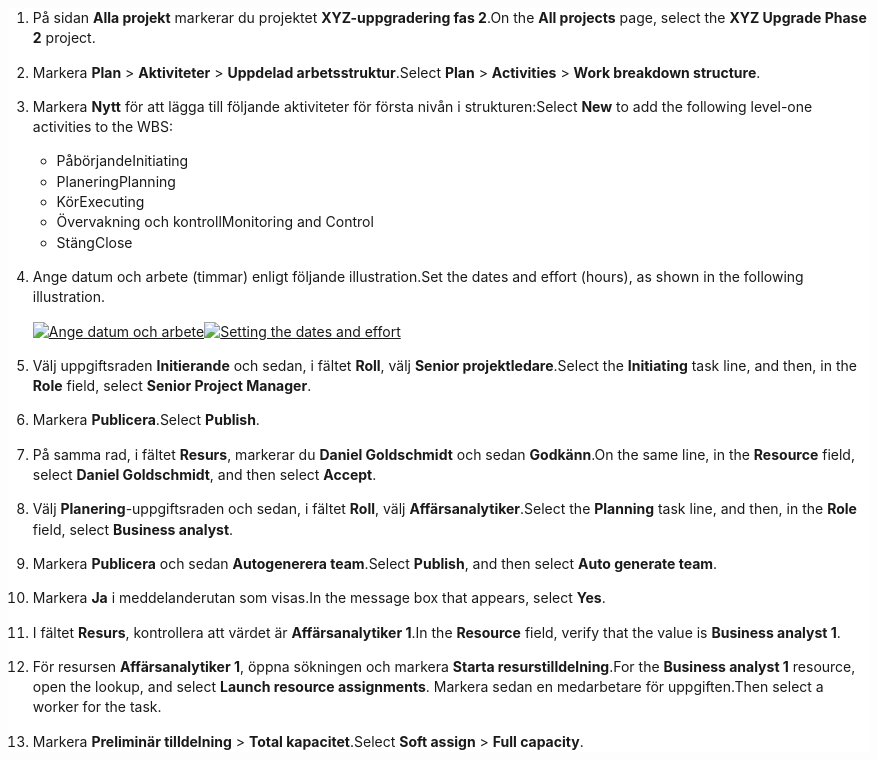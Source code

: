 1. <span data-ttu-id="d9c9f-344">På sidan **Alla projekt** markerar du projektet **XYZ-uppgradering fas 2**.</span><span class="sxs-lookup"><span data-stu-id="d9c9f-344">On the **All projects** page, select the **XYZ Upgrade Phase 2** project.</span></span>
2. <span data-ttu-id="d9c9f-345">Markera **Plan** &gt; **Aktiviteter** &gt; **Uppdelad arbetsstruktur**.</span><span class="sxs-lookup"><span data-stu-id="d9c9f-345">Select **Plan** &gt; **Activities** &gt; **Work breakdown structure**.</span></span>
3. <span data-ttu-id="d9c9f-346">Markera **Nytt** för att lägga till följande aktiviteter för första nivån i strukturen:</span><span class="sxs-lookup"><span data-stu-id="d9c9f-346">Select **New** to add the following level-one activities to the WBS:</span></span>

    - <span data-ttu-id="d9c9f-347">Påbörjande</span><span class="sxs-lookup"><span data-stu-id="d9c9f-347">Initiating</span></span>
    - <span data-ttu-id="d9c9f-348">Planering</span><span class="sxs-lookup"><span data-stu-id="d9c9f-348">Planning</span></span>
    - <span data-ttu-id="d9c9f-349">Kör</span><span class="sxs-lookup"><span data-stu-id="d9c9f-349">Executing</span></span>
    - <span data-ttu-id="d9c9f-350">Övervakning och kontroll</span><span class="sxs-lookup"><span data-stu-id="d9c9f-350">Monitoring and Control</span></span>
    - <span data-ttu-id="d9c9f-351">Stäng</span><span class="sxs-lookup"><span data-stu-id="d9c9f-351">Close</span></span>

4. <span data-ttu-id="d9c9f-352">Ange datum och arbete (timmar) enligt följande illustration.</span><span class="sxs-lookup"><span data-stu-id="d9c9f-352">Set the dates and effort (hours), as shown in the following illustration.</span></span>

    <span data-ttu-id="d9c9f-353">[![Ange datum och arbete](./media/projectresourcing10.jpg)](./media/projectresourcing10.jpg)</span><span class="sxs-lookup"><span data-stu-id="d9c9f-353">[![Setting the dates and effort](./media/projectresourcing10.jpg)](./media/projectresourcing10.jpg)</span></span>

5. <span data-ttu-id="d9c9f-354">Välj uppgiftsraden **Initierande** och sedan, i fältet **Roll**, välj **Senior projektledare**.</span><span class="sxs-lookup"><span data-stu-id="d9c9f-354">Select the **Initiating** task line, and then, in the **Role** field, select **Senior Project Manager**.</span></span>
6. <span data-ttu-id="d9c9f-355">Markera **Publicera**.</span><span class="sxs-lookup"><span data-stu-id="d9c9f-355">Select **Publish**.</span></span>
7. <span data-ttu-id="d9c9f-356">På samma rad, i fältet **Resurs**, markerar du **Daniel Goldschmidt** och sedan **Godkänn**.</span><span class="sxs-lookup"><span data-stu-id="d9c9f-356">On the same line, in the **Resource** field, select **Daniel Goldschmidt**, and then select **Accept**.</span></span>
8. <span data-ttu-id="d9c9f-357">Välj **Planering**-uppgiftsraden och sedan, i fältet **Roll**, välj **Affärsanalytiker**.</span><span class="sxs-lookup"><span data-stu-id="d9c9f-357">Select the **Planning** task line, and then, in the **Role** field, select **Business analyst**.</span></span>
9. <span data-ttu-id="d9c9f-358">Markera **Publicera** och sedan **Autogenerera team**.</span><span class="sxs-lookup"><span data-stu-id="d9c9f-358">Select **Publish**, and then select **Auto generate team**.</span></span>
10. <span data-ttu-id="d9c9f-359">Markera **Ja** i meddelanderutan som visas.</span><span class="sxs-lookup"><span data-stu-id="d9c9f-359">In the message box that appears, select **Yes**.</span></span>
11. <span data-ttu-id="d9c9f-360">I fältet **Resurs**, kontrollera att värdet är **Affärsanalytiker 1**.</span><span class="sxs-lookup"><span data-stu-id="d9c9f-360">In the **Resource** field, verify that the value is **Business analyst 1**.</span></span>
12. <span data-ttu-id="d9c9f-361">För resursen **Affärsanalytiker 1**, öppna sökningen och markera **Starta resurstilldelning**.</span><span class="sxs-lookup"><span data-stu-id="d9c9f-361">For the **Business analyst 1** resource, open the lookup, and select **Launch resource assignments**.</span></span> <span data-ttu-id="d9c9f-362">Markera sedan en medarbetare för uppgiften.</span><span class="sxs-lookup"><span data-stu-id="d9c9f-362">Then select a worker for the task.</span></span>
13. <span data-ttu-id="d9c9f-363">Markera **Preliminär tilldelning** &gt; **Total kapacitet**.</span><span class="sxs-lookup"><span data-stu-id="d9c9f-363">Select **Soft assign** &gt; **Full capacity**.</span></span>
